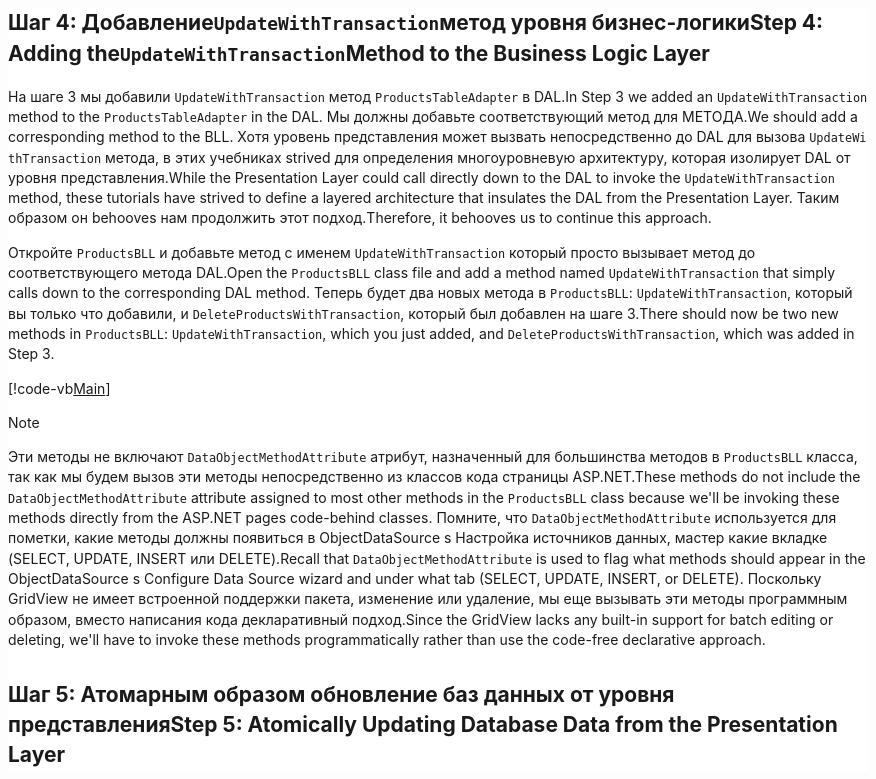 ## <a name="step-4-adding-theupdatewithtransactionmethod-to-the-business-logic-layer"></a><span data-ttu-id="bfe47-238">Шаг 4: Добавление`UpdateWithTransaction`метод уровня бизнес-логики</span><span class="sxs-lookup"><span data-stu-id="bfe47-238">Step 4: Adding the`UpdateWithTransaction`Method to the Business Logic Layer</span></span>

<span data-ttu-id="bfe47-239">На шаге 3 мы добавили `UpdateWithTransaction` метод `ProductsTableAdapter` в DAL.</span><span class="sxs-lookup"><span data-stu-id="bfe47-239">In Step 3 we added an `UpdateWithTransaction` method to the `ProductsTableAdapter` in the DAL.</span></span> <span data-ttu-id="bfe47-240">Мы должны добавьте соответствующий метод для МЕТОДА.</span><span class="sxs-lookup"><span data-stu-id="bfe47-240">We should add a corresponding method to the BLL.</span></span> <span data-ttu-id="bfe47-241">Хотя уровень представления может вызвать непосредственно до DAL для вызова `UpdateWithTransaction` метода, в этих учебниках strived для определения многоуровневую архитектуру, которая изолирует DAL от уровня представления.</span><span class="sxs-lookup"><span data-stu-id="bfe47-241">While the Presentation Layer could call directly down to the DAL to invoke the `UpdateWithTransaction` method, these tutorials have strived to define a layered architecture that insulates the DAL from the Presentation Layer.</span></span> <span data-ttu-id="bfe47-242">Таким образом он behooves нам продолжить этот подход.</span><span class="sxs-lookup"><span data-stu-id="bfe47-242">Therefore, it behooves us to continue this approach.</span></span>

<span data-ttu-id="bfe47-243">Откройте `ProductsBLL` и добавьте метод с именем `UpdateWithTransaction` который просто вызывает метод до соответствующего метода DAL.</span><span class="sxs-lookup"><span data-stu-id="bfe47-243">Open the `ProductsBLL` class file and add a method named `UpdateWithTransaction` that simply calls down to the corresponding DAL method.</span></span> <span data-ttu-id="bfe47-244">Теперь будет два новых метода в `ProductsBLL`: `UpdateWithTransaction`, который вы только что добавили, и `DeleteProductsWithTransaction`, который был добавлен на шаге 3.</span><span class="sxs-lookup"><span data-stu-id="bfe47-244">There should now be two new methods in `ProductsBLL`: `UpdateWithTransaction`, which you just added, and `DeleteProductsWithTransaction`, which was added in Step 3.</span></span>


[!code-vb[Main](wrapping-database-modifications-within-a-transaction-vb/samples/sample6.vb)]

> [!NOTE]
> <span data-ttu-id="bfe47-245">Эти методы не включают `DataObjectMethodAttribute` атрибут, назначенный для большинства методов в `ProductsBLL` класса, так как мы будем вызов эти методы непосредственно из классов кода страницы ASP.NET.</span><span class="sxs-lookup"><span data-stu-id="bfe47-245">These methods do not include the `DataObjectMethodAttribute` attribute assigned to most other methods in the `ProductsBLL` class because we'll be invoking these methods directly from the ASP.NET pages code-behind classes.</span></span> <span data-ttu-id="bfe47-246">Помните, что `DataObjectMethodAttribute` используется для пометки, какие методы должны появиться в ObjectDataSource s Настройка источников данных, мастер какие вкладке (SELECT, UPDATE, INSERT или DELETE).</span><span class="sxs-lookup"><span data-stu-id="bfe47-246">Recall that `DataObjectMethodAttribute` is used to flag what methods should appear in the ObjectDataSource s Configure Data Source wizard and under what tab (SELECT, UPDATE, INSERT, or DELETE).</span></span> <span data-ttu-id="bfe47-247">Поскольку GridView не имеет встроенной поддержки пакета, изменение или удаление, мы еще вызывать эти методы программным образом, вместо написания кода декларативный подход.</span><span class="sxs-lookup"><span data-stu-id="bfe47-247">Since the GridView lacks any built-in support for batch editing or deleting, we'll have to invoke these methods programmatically rather than use the code-free declarative approach.</span></span>


## <a name="step-5-atomically-updating-database-data-from-the-presentation-layer"></a><span data-ttu-id="bfe47-248">Шаг 5: Атомарным образом обновление баз данных от уровня представления</span><span class="sxs-lookup"><span data-stu-id="bfe47-248">Step 5: Atomically Updating Database Data from the Presentation Layer</span></span>
